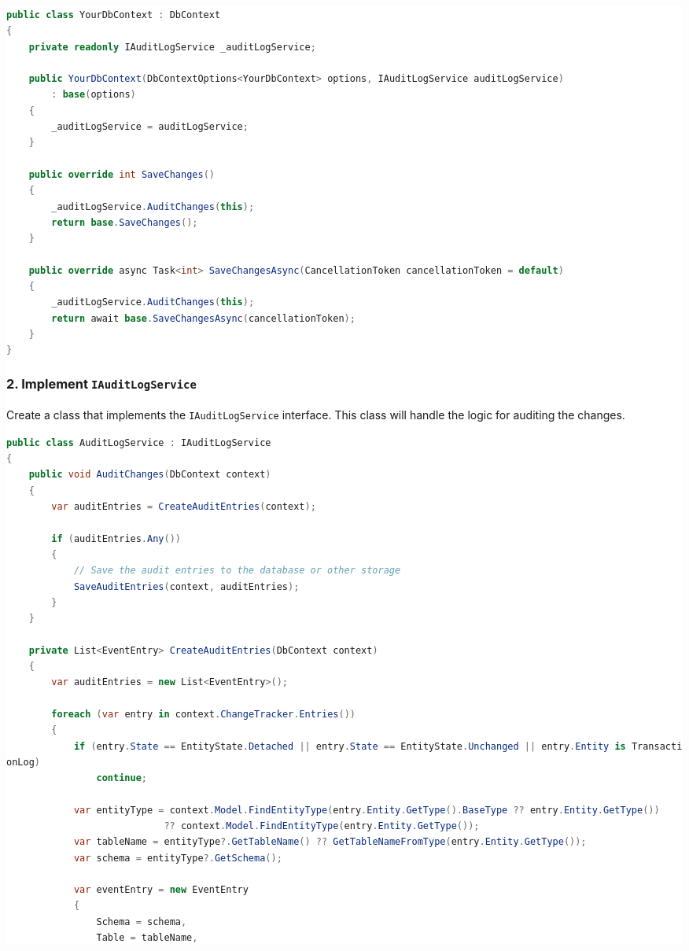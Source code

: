 ```csharp
public class YourDbContext : DbContext
{
    private readonly IAuditLogService _auditLogService;

    public YourDbContext(DbContextOptions<YourDbContext> options, IAuditLogService auditLogService)
        : base(options)
    {
        _auditLogService = auditLogService;
    }

    public override int SaveChanges()
    {
        _auditLogService.AuditChanges(this);
        return base.SaveChanges();
    }

    public override async Task<int> SaveChangesAsync(CancellationToken cancellationToken = default)
    {
        _auditLogService.AuditChanges(this);
        return await base.SaveChangesAsync(cancellationToken);
    }
}
```

### 2. Implement `IAuditLogService`

Create a class that implements the `IAuditLogService` interface. This class will handle the logic for auditing the changes.

```csharp
public class AuditLogService : IAuditLogService
{
    public void AuditChanges(DbContext context)
    {
        var auditEntries = CreateAuditEntries(context);

        if (auditEntries.Any())
        {
            // Save the audit entries to the database or other storage
            SaveAuditEntries(context, auditEntries);
        }
    }

    private List<EventEntry> CreateAuditEntries(DbContext context)
    {
        var auditEntries = new List<EventEntry>();

        foreach (var entry in context.ChangeTracker.Entries())
        {
            if (entry.State == EntityState.Detached || entry.State == EntityState.Unchanged || entry.Entity is TransactionLog)
                continue;

            var entityType = context.Model.FindEntityType(entry.Entity.GetType().BaseType ?? entry.Entity.GetType()) 
                            ?? context.Model.FindEntityType(entry.Entity.GetType());
            var tableName = entityType?.GetTableName() ?? GetTableNameFromType(entry.Entity.GetType());
            var schema = entityType?.GetSchema();

            var eventEntry = new EventEntry
            {
                Schema = schema,
                Table = tableName,
```